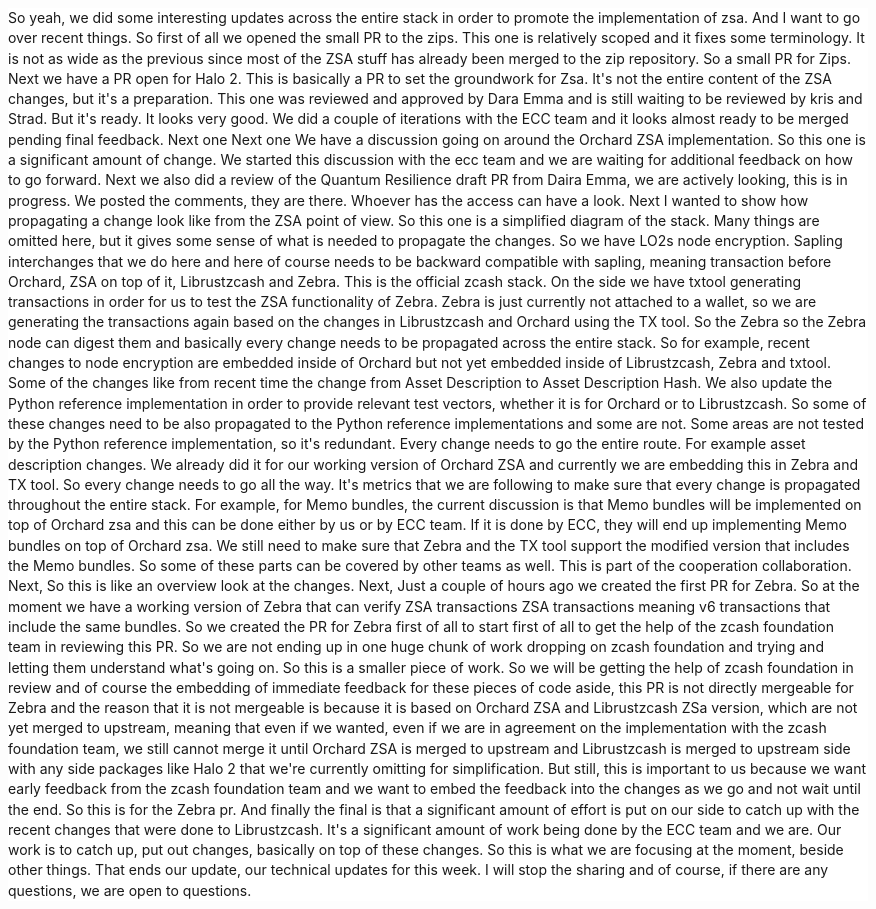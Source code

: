 So yeah, we did some interesting updates across the entire stack in order to promote the implementation of zsa. And I want to go over recent things. So first of all we opened the small PR to the zips. This one is relatively scoped and it fixes some terminology. It is not as wide as the previous since most of the ZSA stuff has already been merged to the zip repository. So a small PR for Zips. Next we have a PR open for Halo 2. This is basically a PR to set the groundwork for Zsa. It's not the entire content of the ZSA changes, but it's a preparation. This one was reviewed and approved by Dara Emma and is still waiting to be reviewed by kris and Strad. But it's ready. It looks very good. We did a couple of iterations with the ECC team and it looks almost ready to be merged pending final feedback. Next one Next one We have a discussion going on around the Orchard ZSA implementation. So this one is a significant amount of change. We started this discussion with the ecc team and we are waiting for additional feedback on how to go forward. Next  we also did a review of the Quantum Resilience draft PR from Daira Emma, we are actively looking, this is in progress. We posted the comments, they are there. Whoever has the access can have a look. Next I wanted to show how propagating a change look like from the ZSA point of view. So this one is a simplified diagram of the stack. Many things are omitted here, but it gives some sense of what is needed to propagate the changes. So we have LO2s node encryption. Sapling interchanges  that we do here and here of course needs to be backward compatible with sapling, meaning transaction before Orchard, ZSA on top of it, Librustzcash and Zebra. This is the official zcash stack. On the side we have txtool generating transactions in order for us to test the ZSA functionality of Zebra. Zebra is just currently not attached to a wallet, so we are generating the transactions again based on the changes in Librustzcash and Orchard using the TX tool. So the Zebra so the Zebra node can digest them and basically every change needs to be propagated across the entire stack. So for example, recent changes to node encryption are embedded inside of Orchard but not yet embedded inside of Librustzcash, Zebra and txtool. Some of the changes like from recent time the change from Asset Description to Asset Description Hash. We also update the Python reference implementation in order to provide relevant test vectors, whether it is for Orchard or to Librustzcash. So some of these changes need to be also propagated to the Python reference implementations and some are not. Some areas are not tested by the Python reference implementation, so it's redundant. Every change needs to go the entire route. For example asset description changes. We already did it for our working version of Orchard ZSA and currently we are embedding this in Zebra and TX tool. So every change needs to go all the way. It's metrics that we are following to make sure that every change is propagated throughout the entire stack. For example, for Memo bundles, the current discussion is that Memo bundles will be implemented on top of Orchard zsa and this can be done either by us or by ECC team. If it is done by ECC, they will end up implementing Memo bundles on top of Orchard zsa. We still need to make sure that Zebra and the TX tool support the modified version that includes the Memo bundles. So some of these parts can be covered by other teams as well. This is part of the cooperation collaboration. Next, So this is like an overview look at the changes. Next, Just a couple of hours ago we created the first PR for Zebra. So at the moment we have a working version of Zebra that can verify ZSA transactions ZSA transactions meaning v6 transactions that include the same bundles. So we created the PR for Zebra first of all to start first of all to get the help of the zcash foundation team in reviewing this PR. So we are not ending up in one huge chunk of work dropping on zcash foundation and trying and letting them understand what's going on. So this is a smaller piece of work. So we will be getting the help of zcash foundation in review and of course the embedding of immediate feedback for these pieces of code aside, this PR is not directly mergeable for Zebra and the reason that it is not mergeable is because it is based on Orchard ZSA and Librustzcash ZSa  version, which are not yet merged to upstream, meaning that even if we wanted, even if we are in agreement on the implementation with the zcash foundation team, we still cannot merge it until Orchard ZSA is merged to upstream and Librustzcash is merged to upstream side with any side packages like Halo 2 that we're currently omitting for simplification. But still, this is important to us because we want early feedback from the zcash foundation team and we want to embed the feedback into the changes as we go and not wait until the end. So this is for the Zebra pr. And finally the final is that a significant amount of effort is put on our side to catch up with the recent changes that were done to Librustzcash. It's a significant amount of work being done by the ECC team and we are. Our work is to catch up, put out changes, basically on top of these changes. So this is what we are focusing at the moment, beside other things. That ends our update, our technical updates for this week. I will stop the sharing and of course, if there are any questions, we are open to questions.

